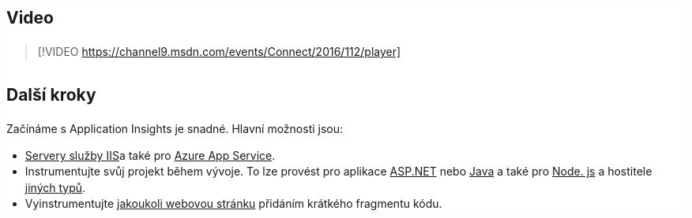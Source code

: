 
## <a name="video"></a>Video

> [!VIDEO https://channel9.msdn.com/events/Connect/2016/112/player]

## <a name="next-steps"></a>Další kroky
Začínáme s Application Insights je snadné. Hlavní možnosti jsou:

* [Servery služby IIS](../../azure-monitor/app/monitor-performance-live-website-now.md)a také pro [Azure App Service](../../azure-monitor/app/app-insights-overview.md).
* Instrumentujte svůj projekt během vývoje. To lze provést pro aplikace [ASP.NET](../../azure-monitor/app/asp-net.md) nebo [Java](../../azure-monitor/app/java-get-started.md) a také pro [Node. js](../../azure-monitor/app/nodejs.md) a hostitele [jiných typů](../../azure-monitor/app/platforms.md). 
* Vyinstrumentujte [jakoukoli webovou stránku](../../azure-monitor/app/javascript.md) přidáním krátkého fragmentu kódu.

